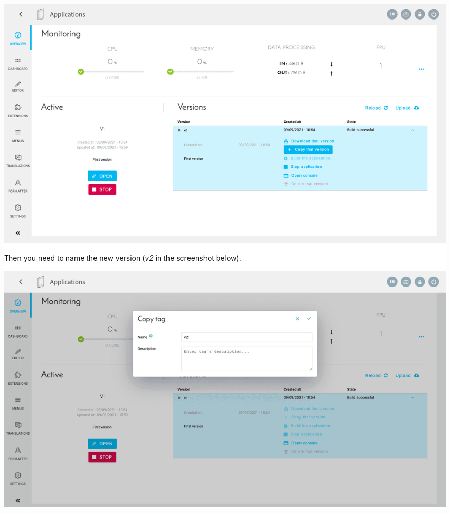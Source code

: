 ![App Manager](picts/copy-app.png)

Then you need to name the new version (*v2* in the screenshot below).

![App Manager](picts/enter-tag-name.png)
